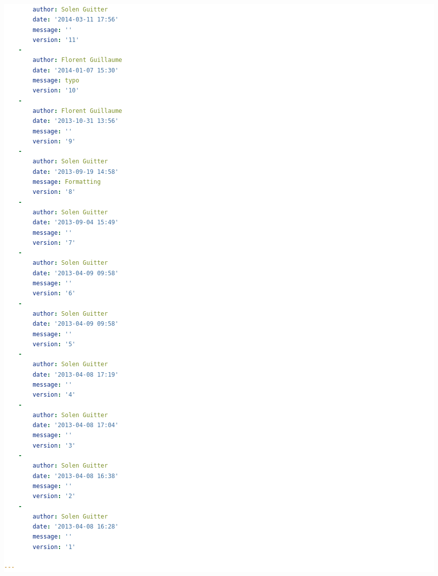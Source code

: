 ```yaml
        author: Solen Guitter
        date: '2014-03-11 17:56'
        message: ''
        version: '11'
    -
        author: Florent Guillaume
        date: '2014-01-07 15:30'
        message: typo
        version: '10'
    -
        author: Florent Guillaume
        date: '2013-10-31 13:56'
        message: ''
        version: '9'
    -
        author: Solen Guitter
        date: '2013-09-19 14:58'
        message: Formatting
        version: '8'
    -
        author: Solen Guitter
        date: '2013-09-04 15:49'
        message: ''
        version: '7'
    -
        author: Solen Guitter
        date: '2013-04-09 09:58'
        message: ''
        version: '6'
    -
        author: Solen Guitter
        date: '2013-04-09 09:58'
        message: ''
        version: '5'
    -
        author: Solen Guitter
        date: '2013-04-08 17:19'
        message: ''
        version: '4'
    -
        author: Solen Guitter
        date: '2013-04-08 17:04'
        message: ''
        version: '3'
    -
        author: Solen Guitter
        date: '2013-04-08 16:38'
        message: ''
        version: '2'
    -
        author: Solen Guitter
        date: '2013-04-08 16:28'
        message: ''
        version: '1'

---
```
